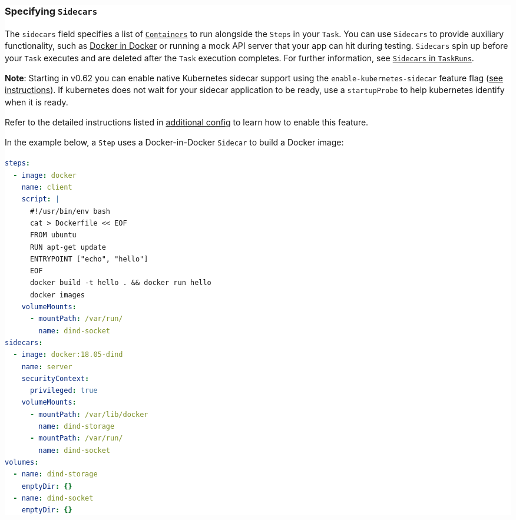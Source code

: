 ### Specifying `Sidecars`

The `sidecars` field specifies a list of [`Containers`](https://kubernetes.io/docs/concepts/containers/)
to run alongside the `Steps` in your `Task`. You can use `Sidecars` to provide auxiliary functionality, such as
[Docker in Docker](https://hub.docker.com/_/docker) or running a mock API server that your app can hit during testing.
`Sidecars` spin up before your `Task` executes and are deleted after the `Task` execution completes.
For further information, see [`Sidecars` in `TaskRuns`](taskruns.md#specifying-sidecars).

**Note**: Starting in v0.62 you can enable native Kubernetes sidecar support using the `enable-kubernetes-sidecar` feature flag ([see instructions](./additional-configs.md#customizing-the-pipelines-controller-behavior)). If kubernetes does not wait for your sidecar application to be ready, use a `startupProbe` to help kubernetes identify when it is ready.

Refer to the detailed instructions listed in [additional config](additional-configs.md#enabling-larger-results-using-sidecar-logs)
to learn how to enable this feature.

In the example below, a `Step` uses a Docker-in-Docker `Sidecar` to build a Docker image:

```yaml
steps:
  - image: docker
    name: client
    script: |
      #!/usr/bin/env bash
      cat > Dockerfile << EOF
      FROM ubuntu
      RUN apt-get update
      ENTRYPOINT ["echo", "hello"]
      EOF
      docker build -t hello . && docker run hello
      docker images
    volumeMounts:
      - mountPath: /var/run/
        name: dind-socket
sidecars:
  - image: docker:18.05-dind
    name: server
    securityContext:
      privileged: true
    volumeMounts:
      - mountPath: /var/lib/docker
        name: dind-storage
      - mountPath: /var/run/
        name: dind-socket
volumes:
  - name: dind-storage
    emptyDir: {}
  - name: dind-socket
    emptyDir: {}
```


[recommendations]: https://github.com/tektoncd/catalog/blob/main/recommendations.md